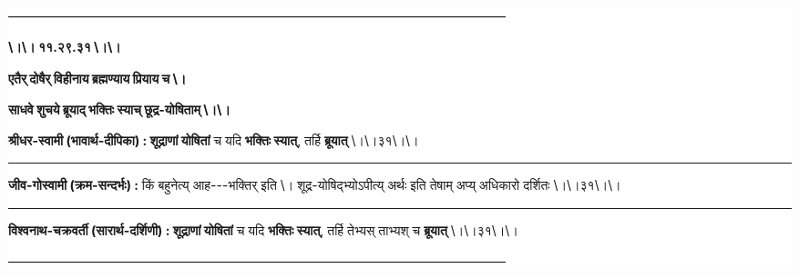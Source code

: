 ———————————————————————————————————————

**\।\। ११.२९.३१ \।\।**

**एतैर् दोषैर् विहीनाय ब्रह्मण्याय प्रियाय च \।**

**साधवे शुचये ब्रूयाद् भक्तिः स्याच् छूद्र-योषिताम् \।\।**

**श्रीधर-स्वामी (भावार्थ-दीपिका) : शूद्राणां योषितां** च यदि
**भक्तिः स्यात्**, तर्हि **ब्रूयात्** \।\।३१\।\।

---------------------------------------------------------------------------------------------------------------------

**जीव-गोस्वामी (क्रम-सन्दर्भः) :** किं बहुनेत्य् आह---भक्तिर् इति \।
शूद्र-योषिद्भ्योऽपीत्य् अर्थः इति तेषाम् अप्य् अधिकारो दर्शितः \।\।३१\।\।

---------------------------------------------------------------------------------------------------------------------

**विश्वनाथ-चक्रवर्ती (सारार्थ-दर्शिणी) : शूद्राणां योषितां** च यदि
**भक्तिः स्यात्**, तर्हि तेभ्यस् ताभ्यश् च **ब्रूयात्** \।\।३१\।\।

———————————————————————————————————————

